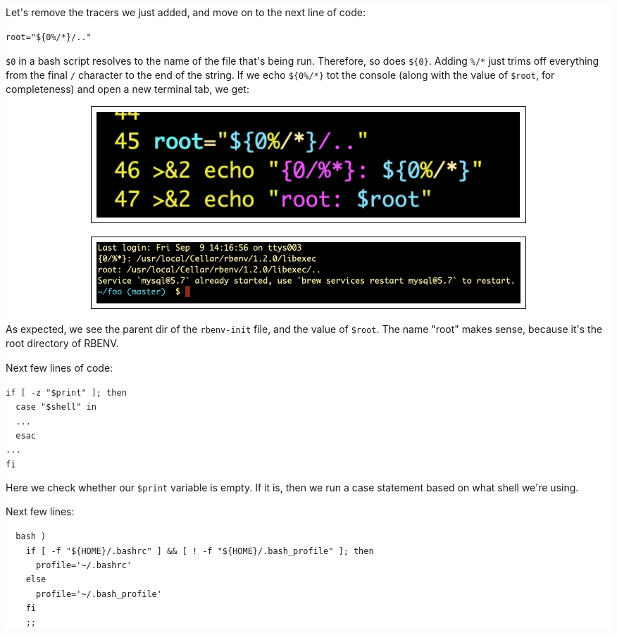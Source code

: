 Let's remove the tracers we just added, and move on to the next line of code:

```
root="${0%/*}/.."
```
`$0` in a bash script resolves to the name of the file that's being run.  Therefore, so does `${0}`.  Adding `%/*` just trims off everything from the final `/` character to the end of the string.  If we echo `${0%/*}` tot the console (along with the value of `$root`, for completeness) and open a new terminal tab, we get:

<p style="text-align: center">
  <img src="/assets/images/screenshot-13mar2023-758am.png" width="70%" style="border: 1px solid black; padding: 0.5em">
</p>

<p style="text-align: center">
  <img src="/assets/images/screenshot-13mar2023-759am.png" width="70%" style="border: 1px solid black; padding: 0.5em">
</p>

As expected, we see the parent dir of the `rbenv-init` file, and the value of `$root`.  The name "root" makes sense, because it's the root directory of RBENV.

Next few lines of code:

```
if [ -z "$print" ]; then
  case "$shell" in
  ...
  esac
...
fi
```

Here we check whether our `$print` variable is empty.  If it is, then we run a case statement based on what shell we're using.

Next few lines:

```
  bash )
    if [ -f "${HOME}/.bashrc" ] && [ ! -f "${HOME}/.bash_profile" ]; then
      profile='~/.bashrc'
    else
      profile='~/.bash_profile'
    fi
    ;;
```
